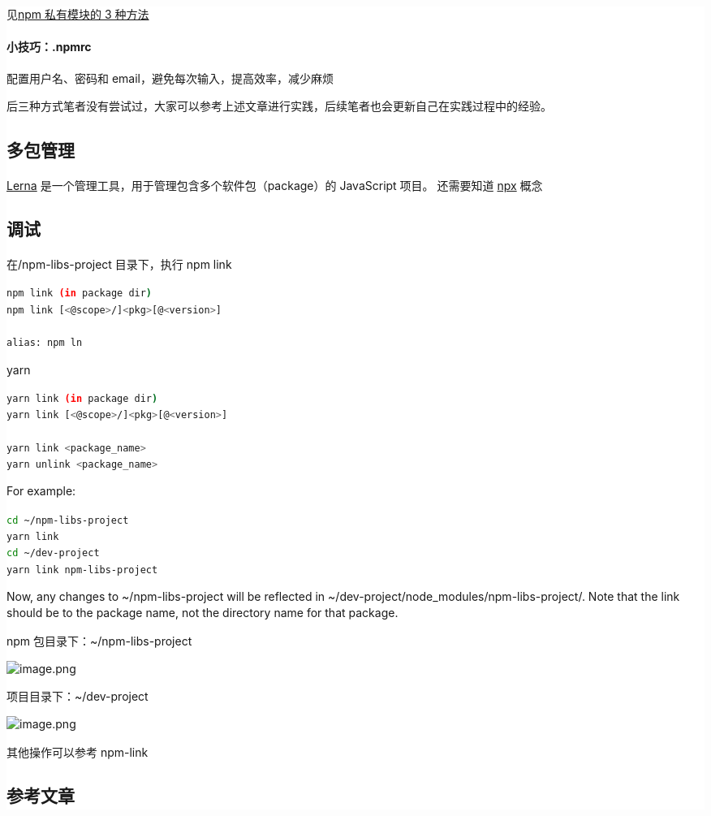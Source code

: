 见[npm 私有模块的 3 种方法](https://www.jianshu.com/p/a9540d9f8d9c)

#### 小技巧：.npmrc

配置用户名、密码和 email，避免每次输入，提高效率，减少麻烦

后三种方式笔者没有尝试过，大家可以参考上述文章进行实践，后续笔者也会更新自己在实践过程中的经验。

## 多包管理

[Lerna](https://lernajs.bootcss.com/) 是一个管理工具，用于管理包含多个软件包（package）的 JavaScript 项目。
还需要知道 [npx](http://www.ruanyifeng.com/blog/2019/02/npx.html) 概念

## 调试

在/npm-libs-project 目录下，执行 npm link

```bash
npm link (in package dir)
npm link [<@scope>/]<pkg>[@<version>]

alias: npm ln
```

yarn

```bash
yarn link (in package dir)
yarn link [<@scope>/]<pkg>[@<version>]

yarn link <package_name>
yarn unlink <package_name>
```

For example:

```bash
cd ~/npm-libs-project
yarn link
cd ~/dev-project
yarn link npm-libs-project
```

Now, any changes to ~/npm-libs-project will be reflected in ~/dev-project/node_modules/npm-libs-project/. Note that the link should be to the package name, not the directory name for that package.

npm 包目录下：~/npm-libs-project

![image.png](https://cdn.nlark.com/yuque/0/2020/png/274409/1594799362472-91221e11-43a2-4d15-9bcf-a887facc386f.png#align=left&display=inline&height=238&margin=%5Bobject%20Object%5D&name=image.png&originHeight=238&originWidth=726&size=21495&status=done&style=none&width=726)

项目目录下：~/dev-project

![image.png](https://cdn.nlark.com/yuque/0/2020/png/274409/1594799300329-1519fd3e-fbfc-4c14-be7f-256c2c7ece61.png#align=left&display=inline&height=237&margin=%5Bobject%20Object%5D&name=image.png&originHeight=237&originWidth=752&size=20633&status=done&style=none&width=752)

其他操作可以参考 npm-link

## 参考文章
